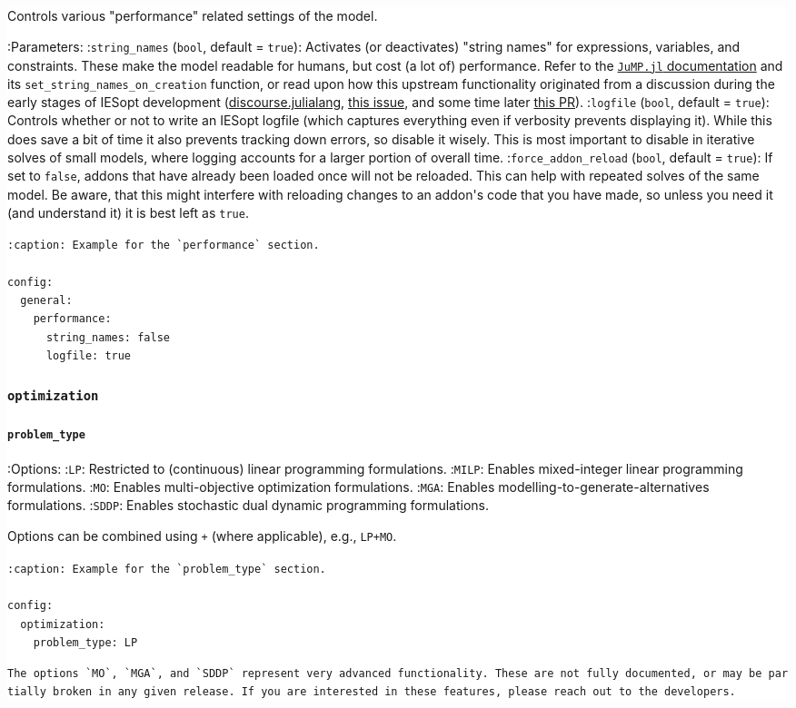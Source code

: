 Controls various "performance" related settings of the model.

:Parameters:
:`string_names` (`bool`, default = `true`): Activates (or deactivates) "string names" for expressions, variables, and constraints. These make the model readable for humans, but cost (a lot of) performance. Refer to the [`JuMP.jl` documentation](https://jump.dev/JuMP.jl/stable/tutorials/getting_started/performance_tips/#Disable-string-names) and its `set_string_names_on_creation` function, or read upon how this upstream functionality originated from a discussion during the early stages of IESopt development ([discourse.julialang](https://discourse.julialang.org/t/optimal-model-creation-and-garbage-collection/72619), [this issue](https://github.com/jump-dev/JuMP.jl/issues/2817), and some time later [this PR](https://github.com/jump-dev/JuMP.jl/pull/2978)).
:`logfile` (`bool`, default = `true`): Controls whether or not to write an IESopt logfile (which captures everything even if verbosity prevents displaying it). While this does save a bit of time it also prevents tracking down errors, so disable it wisely. This is most important to disable in iterative solves of small models, where logging accounts for a larger portion of overall time.
:`force_addon_reload` (`bool`, default = `true`): If set to `false`, addons that have already been loaded once will not be reloaded. This can help with repeated solves of the same model. Be aware, that this might interfere with reloading changes to an addon's code that you have made, so unless you need it (and understand it) it is best left as `true`.

```{code-block} yaml
:caption: Example for the `performance` section.

config:
  general:
    performance:
      string_names: false
      logfile: true
```

### `optimization`

#### `problem_type`

:Options:
:`LP`: Restricted to (continuous) linear programming formulations.
:`MILP`: Enables mixed-integer linear programming formulations.
:`MO`: Enables multi-objective optimization formulations.
:`MGA`: Enables modelling-to-generate-alternatives formulations.
:`SDDP`: Enables stochastic dual dynamic programming formulations.

Options can be combined using `+` (where applicable), e.g., `LP+MO`.

```{code-block} yaml
:caption: Example for the `problem_type` section.

config:
  optimization:
    problem_type: LP
```

```{note}
The options `MO`, `MGA`, and `SDDP` represent very advanced functionality. These are not fully documented, or may be partially broken in any given release. If you are interested in these features, please reach out to the developers.
```
